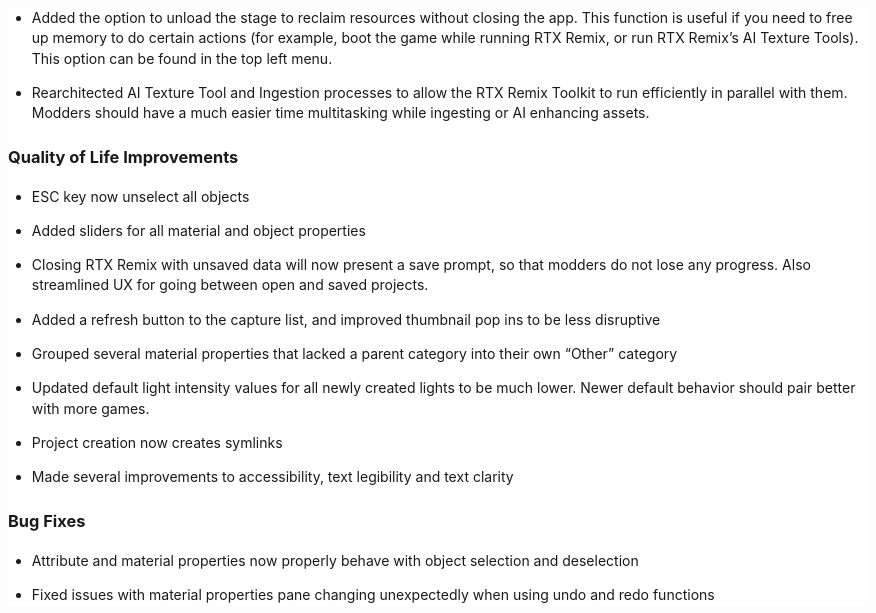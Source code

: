 <video width="640" height="400" style="display:block; margin: 0 auto;" autoplay loop muted controls>
  <source src="./videos/panel_pinning.mp4" type="video/mp4" />
  Your browser does not support the video tag.
</video>

- Added the option to unload the stage to reclaim resources without closing the app. This function is useful if you need to free up memory to do certain actions (for example, boot the game while running RTX Remix, or run RTX Remix’s AI Texture Tools). This option can be found in the top left menu.

<video width="640" height="400" style="display:block; margin: 0 auto;" autoplay loop muted controls>
  <source src="./videos/unload_stage.mp4" type="video/mp4" />
  Your browser does not support the video tag.
</video>

- Rearchitected AI Texture Tool and Ingestion processes to allow the RTX Remix Toolkit to run efficiently in parallel with them. Modders should have a much easier time multitasking while ingesting or AI enhancing assets.

<video width="640" height="400" style="display:block; margin: 0 auto;" autoplay loop muted controls>
  <source src="./videos/parallel_processing_no_lag.mp4" type="video/mp4" />
  Your browser does not support the video tag.
</video>

### Quality of Life Improvements

- ESC key now unselect all objects

- Added sliders for all material and object properties

<video width="640" height="400" style="display:block; margin: 0 auto;" autoplay loop muted controls>
  <source src="./videos/realtime_sliders.mp4" type="video/mp4" />
  Your browser does not support the video tag.
</video>

- Closing RTX Remix with unsaved data will now present a save prompt, so that modders do not lose any progress. Also streamlined UX for going between open and saved projects.

- Added a refresh button to the capture list, and improved thumbnail pop ins to be less disruptive

- Grouped several material properties that lacked a parent category into their own “Other” category

- Updated default light intensity values for all newly created lights to be much lower. Newer default behavior should pair better with more games.

- Project creation now creates symlinks

- Made several improvements to accessibility, text legibility and text clarity

### Bug Fixes

- Attribute and material properties now properly behave with object selection and deselection

- Fixed issues with material properties pane changing unexpectedly when using undo and redo functions
